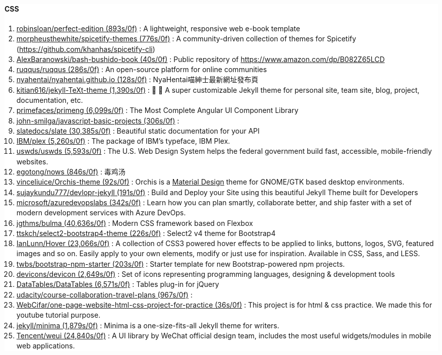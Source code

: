 #### CSS
1. [robinsloan/perfect-edition (893s/0f)](https://github.com/robinsloan/perfect-edition) : A lightweight, responsive web e-book template
2. [morpheusthewhite/spicetify-themes (776s/0f)](https://github.com/morpheusthewhite/spicetify-themes) : A community-driven collection of themes for Spicetify (https://github.com/khanhas/spicetify-cli)
3. [AlexBaranowski/bash-bushido-book (40s/0f)](https://github.com/AlexBaranowski/bash-bushido-book) : Public repository of https://www.amazon.com/dp/B082Z65LCD
4. [ruqqus/ruqqus (286s/0f)](https://github.com/ruqqus/ruqqus) : An open-source platform for online communities
5. [nyahentai/nyahentai.github.io (128s/0f)](https://github.com/nyahentai/nyahentai.github.io) : NyaHentai喵紳士最新網址發布頁
6. [kitian616/jekyll-TeXt-theme (1,390s/0f)](https://github.com/kitian616/jekyll-TeXt-theme) : 💎 🐳 A super customizable Jekyll theme for personal site, team site, blog, project, documentation, etc.
7. [primefaces/primeng (6,099s/0f)](https://github.com/primefaces/primeng) : The Most Complete Angular UI Component Library
8. [john-smilga/javascript-basic-projects (306s/0f)](https://github.com/john-smilga/javascript-basic-projects) : 
9. [slatedocs/slate (30,385s/0f)](https://github.com/slatedocs/slate) : Beautiful static documentation for your API
10. [IBM/plex (5,260s/0f)](https://github.com/IBM/plex) : The package of IBM’s typeface, IBM Plex.
11. [uswds/uswds (5,593s/0f)](https://github.com/uswds/uswds) : The U.S. Web Design System helps the federal government build fast, accessible, mobile-friendly websites.
12. [egotong/nows (846s/0f)](https://github.com/egotong/nows) : 毒鸡汤
13. [vinceliuice/Orchis-theme (92s/0f)](https://github.com/vinceliuice/Orchis-theme) : Orchis is a [Material Design](https://material.io) theme for GNOME/GTK based desktop environments.
14. [sujaykundu777/devlopr-jekyll (191s/0f)](https://github.com/sujaykundu777/devlopr-jekyll) : Build and Deploy your Site using this beautiful Jekyll Theme built for Developers
15. [microsoft/azuredevopslabs (342s/0f)](https://github.com/microsoft/azuredevopslabs) : Learn how you can plan smartly, collaborate better, and ship faster with a set of modern development services with Azure DevOps.
16. [jgthms/bulma (40,636s/0f)](https://github.com/jgthms/bulma) : Modern CSS framework based on Flexbox
17. [ttskch/select2-bootstrap4-theme (226s/0f)](https://github.com/ttskch/select2-bootstrap4-theme) : Select2 v4 theme for Bootstrap4
18. [IanLunn/Hover (23,066s/0f)](https://github.com/IanLunn/Hover) : A collection of CSS3 powered hover effects to be applied to links, buttons, logos, SVG, featured images and so on. Easily apply to your own elements, modify or just use for inspiration. Available in CSS, Sass, and LESS.
19. [twbs/bootstrap-npm-starter (203s/0f)](https://github.com/twbs/bootstrap-npm-starter) : Starter template for new Bootstrap-powered npm projects.
20. [devicons/devicon (2,649s/0f)](https://github.com/devicons/devicon) : Set of icons representing programming languages, designing & development tools
21. [DataTables/DataTables (6,571s/0f)](https://github.com/DataTables/DataTables) : Tables plug-in for jQuery
22. [udacity/course-collaboration-travel-plans (967s/0f)](https://github.com/udacity/course-collaboration-travel-plans) : 
23. [WebCifar/one-page-website-html-css-project-for-practice (36s/0f)](https://github.com/WebCifar/one-page-website-html-css-project-for-practice) : This project is for html & css practice. We made this for youtube tutorial purpose.
24. [jekyll/minima (1,879s/0f)](https://github.com/jekyll/minima) : Minima is a one-size-fits-all Jekyll theme for writers.
25. [Tencent/weui (24,840s/0f)](https://github.com/Tencent/weui) : A UI library by WeChat official design team, includes the most useful widgets/modules in mobile web applications.
